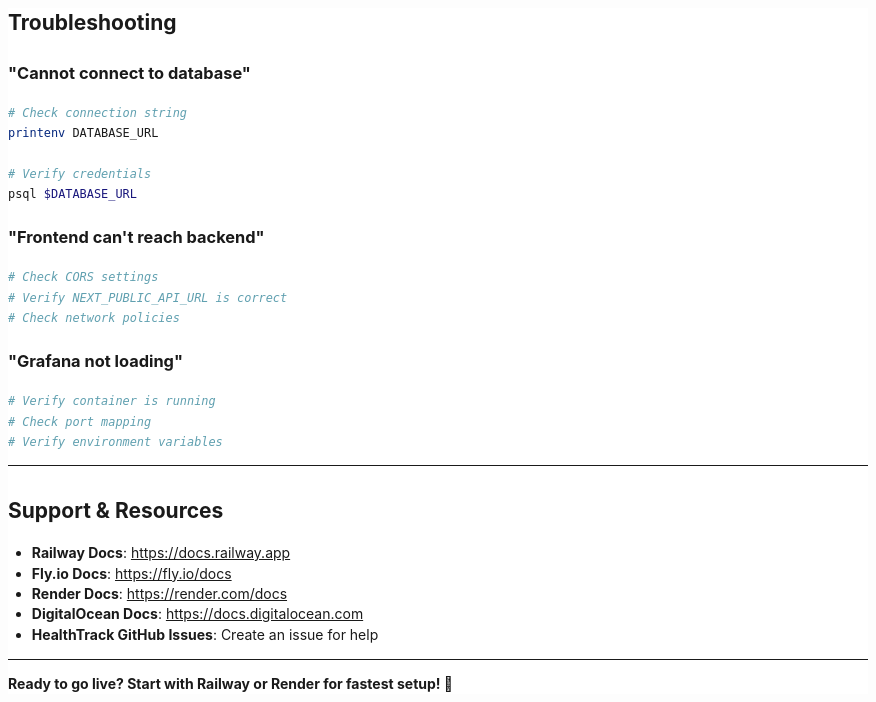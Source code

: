 
## **Troubleshooting**

### "Cannot connect to database"
```bash
# Check connection string
printenv DATABASE_URL

# Verify credentials
psql $DATABASE_URL
```

### "Frontend can't reach backend"
```bash
# Check CORS settings
# Verify NEXT_PUBLIC_API_URL is correct
# Check network policies
```

### "Grafana not loading"
```bash
# Verify container is running
# Check port mapping
# Verify environment variables
```

---

## **Support & Resources**

- **Railway Docs**: https://docs.railway.app
- **Fly.io Docs**: https://fly.io/docs
- **Render Docs**: https://render.com/docs
- **DigitalOcean Docs**: https://docs.digitalocean.com
- **HealthTrack GitHub Issues**: Create an issue for help

---

**Ready to go live? Start with Railway or Render for fastest setup! 🎉**
